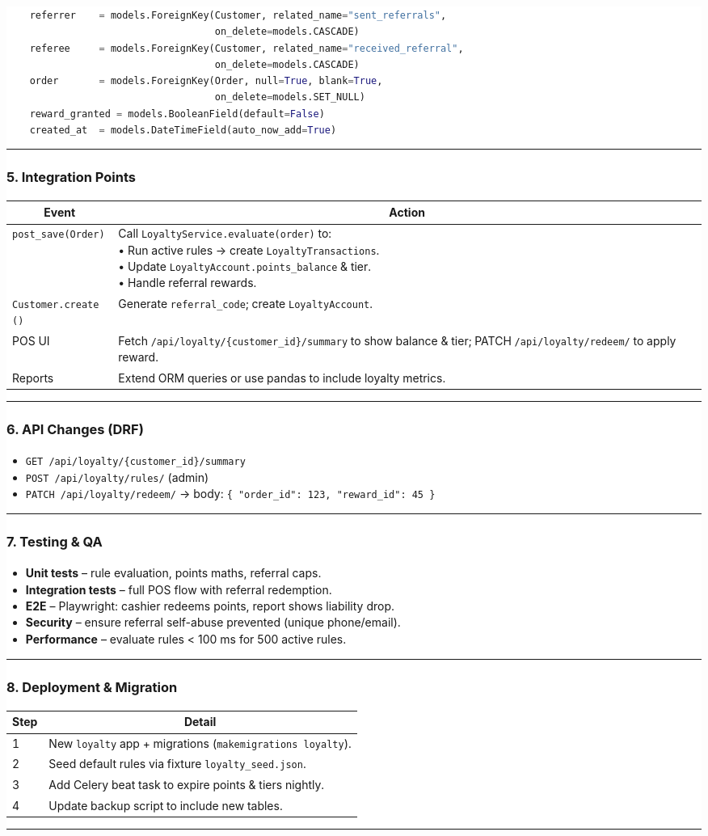 ```python
    referrer    = models.ForeignKey(Customer, related_name="sent_referrals",
                                    on_delete=models.CASCADE)
    referee     = models.ForeignKey(Customer, related_name="received_referral",
                                    on_delete=models.CASCADE)
    order       = models.ForeignKey(Order, null=True, blank=True,
                                    on_delete=models.SET_NULL)
    reward_granted = models.BooleanField(default=False)
    created_at  = models.DateTimeField(auto_now_add=True)
```

---

### 5. Integration Points
| Event               | Action                                                                 |
|---------------------|----------------------------------------------------------------------|
| `post_save(Order)`  | Call `LoyaltyService.evaluate(order)` to:<br>• Run active rules → create `LoyaltyTransactions`.<br>• Update `LoyaltyAccount.points_balance` & tier.<br>• Handle referral rewards. |
| `Customer.create()` | Generate `referral_code`; create `LoyaltyAccount`.                   |
| POS UI              | Fetch `/api/loyalty/{customer_id}/summary` to show balance & tier; PATCH `/api/loyalty/redeem/` to apply reward. |
| Reports             | Extend ORM queries or use pandas to include loyalty metrics.         |

---

### 6. API Changes (DRF)
- `GET /api/loyalty/{customer_id}/summary`
- `POST /api/loyalty/rules/` (admin)
- `PATCH /api/loyalty/redeem/` → body: `{ "order_id": 123, "reward_id": 45 }`

---

### 7. Testing & QA
- **Unit tests** – rule evaluation, points maths, referral caps.
- **Integration tests** – full POS flow with referral redemption.
- **E2E** – Playwright: cashier redeems points, report shows liability drop.
- **Security** – ensure referral self-abuse prevented (unique phone/email).
- **Performance** – evaluate rules < 100 ms for 500 active rules.

---

### 8. Deployment & Migration
| Step | Detail                                                                 |
|------|------------------------------------------------------------------------|
| 1    | New `loyalty` app + migrations (`makemigrations loyalty`).             |
| 2    | Seed default rules via fixture `loyalty_seed.json`.                    |
| 3    | Add Celery beat task to expire points & tiers nightly.                 |
| 4    | Update backup script to include new tables.                            |

---
